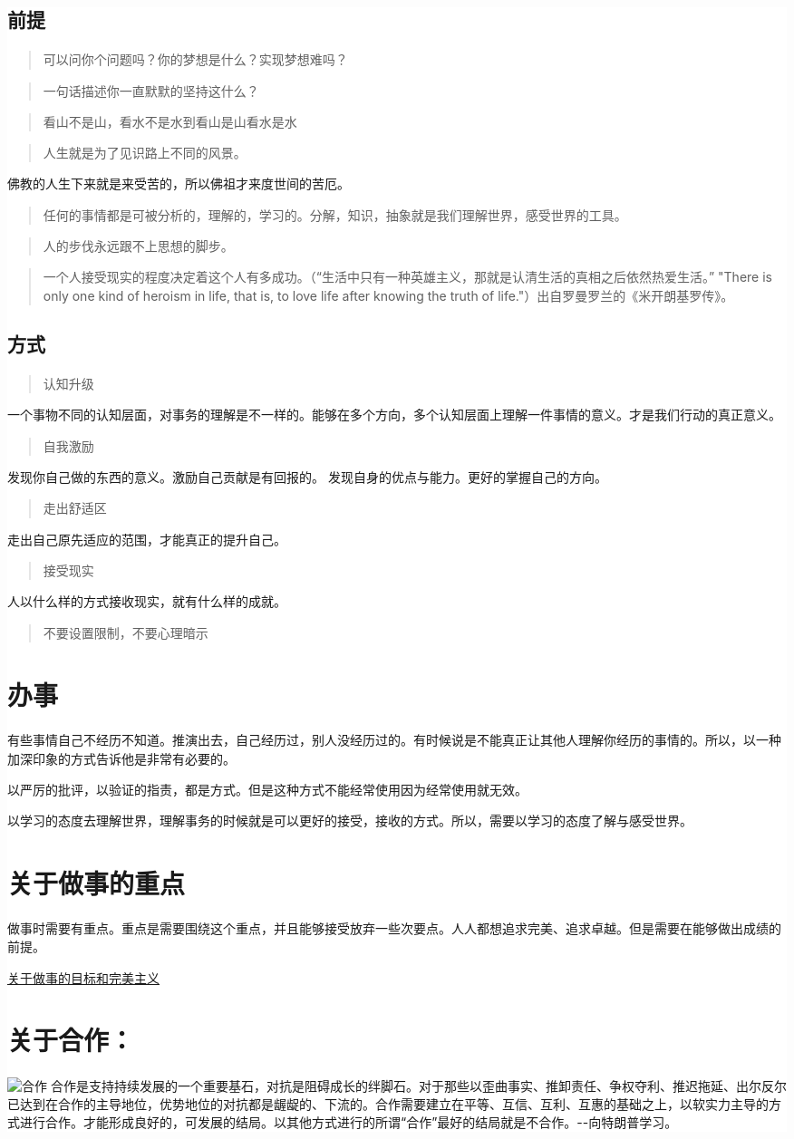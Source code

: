 ## 前提

> 可以问你个问题吗？你的梦想是什么？实现梦想难吗？

> 一句话描述你一直默默的坚持这什么？

>  看山不是山，看水不是水到看山是山看水是水

> 人生就是为了见识路上不同的风景。

佛教的人生下来就是来受苦的，所以佛祖才来度世间的苦厄。

> 任何的事情都是可被分析的，理解的，学习的。分解，知识，抽象就是我们理解世界，感受世界的工具。

> 人的步伐永远跟不上思想的脚步。

> 一个人接受现实的程度决定着这个人有多成功。（“生活中只有一种英雄主义，那就是认清生活的真相之后依然热爱生活。”
"There is only one kind of heroism in life, that is, to love life after knowing the truth of life."）出自罗曼罗兰的《米开朗基罗传》。

## 方式
> 认知升级

一个事物不同的认知层面，对事务的理解是不一样的。能够在多个方向，多个认知层面上理解一件事情的意义。才是我们行动的真正意义。

> 自我激励

发现你自己做的东西的意义。激励自己贡献是有回报的。
发现自身的优点与能力。更好的掌握自己的方向。

>走出舒适区

走出自己原先适应的范围，才能真正的提升自己。

> 接受现实

人以什么样的方式接收现实，就有什么样的成就。

>  不要设置限制，不要心理暗示


# 办事
有些事情自己不经历不知道。推演出去，自己经历过，别人没经历过的。有时候说是不能真正让其他人理解你经历的事情的。所以，以一种加深印象的方式告诉他是非常有必要的。

以严厉的批评，以验证的指责，都是方式。但是这种方式不能经常使用因为经常使用就无效。

以学习的态度去理解世界，理解事务的时候就是可以更好的接受，接收的方式。所以，需要以学习的态度了解与感受世界。

# 关于做事的重点

做事时需要有重点。重点是需要围绕这个重点，并且能够接受放弃一些次要点。人人都想追求完美、追求卓越。但是需要在能够做出成绩的前提。

[关于做事的目标和完美主义](https://www.douban.com/note/514198951/)

# 关于合作：
![合作](images/essay/01-02-01.webp)
合作是支持持续发展的一个重要基石，对抗是阻碍成长的绊脚石。对于那些以歪曲事实、推卸责任、争权夺利、推迟拖延、出尔反尔已达到在合作的主导地位，优势地位的对抗都是龌龊的、下流的。合作需要建立在平等、互信、互利、互惠的基础之上，以软实力主导的方式进行合作。才能形成良好的，可发展的结局。以其他方式进行的所谓“合作”最好的结局就是不合作。--向特朗普学习。

